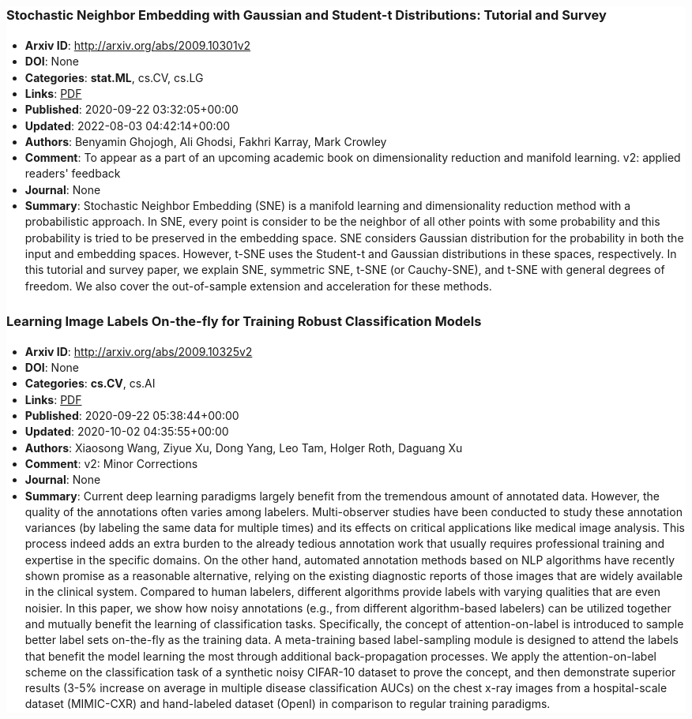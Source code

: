 

### Stochastic Neighbor Embedding with Gaussian and Student-t Distributions: Tutorial and Survey
- **Arxiv ID**: http://arxiv.org/abs/2009.10301v2
- **DOI**: None
- **Categories**: **stat.ML**, cs.CV, cs.LG
- **Links**: [PDF](http://arxiv.org/pdf/2009.10301v2)
- **Published**: 2020-09-22 03:32:05+00:00
- **Updated**: 2022-08-03 04:42:14+00:00
- **Authors**: Benyamin Ghojogh, Ali Ghodsi, Fakhri Karray, Mark Crowley
- **Comment**: To appear as a part of an upcoming academic book on dimensionality
  reduction and manifold learning. v2: applied readers' feedback
- **Journal**: None
- **Summary**: Stochastic Neighbor Embedding (SNE) is a manifold learning and dimensionality reduction method with a probabilistic approach. In SNE, every point is consider to be the neighbor of all other points with some probability and this probability is tried to be preserved in the embedding space. SNE considers Gaussian distribution for the probability in both the input and embedding spaces. However, t-SNE uses the Student-t and Gaussian distributions in these spaces, respectively. In this tutorial and survey paper, we explain SNE, symmetric SNE, t-SNE (or Cauchy-SNE), and t-SNE with general degrees of freedom. We also cover the out-of-sample extension and acceleration for these methods.



### Learning Image Labels On-the-fly for Training Robust Classification Models
- **Arxiv ID**: http://arxiv.org/abs/2009.10325v2
- **DOI**: None
- **Categories**: **cs.CV**, cs.AI
- **Links**: [PDF](http://arxiv.org/pdf/2009.10325v2)
- **Published**: 2020-09-22 05:38:44+00:00
- **Updated**: 2020-10-02 04:35:55+00:00
- **Authors**: Xiaosong Wang, Ziyue Xu, Dong Yang, Leo Tam, Holger Roth, Daguang Xu
- **Comment**: v2: Minor Corrections
- **Journal**: None
- **Summary**: Current deep learning paradigms largely benefit from the tremendous amount of annotated data. However, the quality of the annotations often varies among labelers. Multi-observer studies have been conducted to study these annotation variances (by labeling the same data for multiple times) and its effects on critical applications like medical image analysis. This process indeed adds an extra burden to the already tedious annotation work that usually requires professional training and expertise in the specific domains. On the other hand, automated annotation methods based on NLP algorithms have recently shown promise as a reasonable alternative, relying on the existing diagnostic reports of those images that are widely available in the clinical system. Compared to human labelers, different algorithms provide labels with varying qualities that are even noisier. In this paper, we show how noisy annotations (e.g., from different algorithm-based labelers) can be utilized together and mutually benefit the learning of classification tasks. Specifically, the concept of attention-on-label is introduced to sample better label sets on-the-fly as the training data. A meta-training based label-sampling module is designed to attend the labels that benefit the model learning the most through additional back-propagation processes. We apply the attention-on-label scheme on the classification task of a synthetic noisy CIFAR-10 dataset to prove the concept, and then demonstrate superior results (3-5% increase on average in multiple disease classification AUCs) on the chest x-ray images from a hospital-scale dataset (MIMIC-CXR) and hand-labeled dataset (OpenI) in comparison to regular training paradigms.
